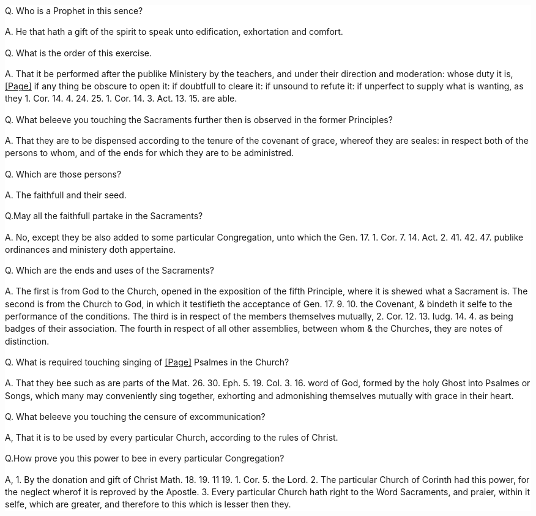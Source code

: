 Q. Who is a Prophet in this sence?

A. He that hath a gift of the spirit to speak unto edification, exhortation
and comfort.

Q. What is the order of this exercise.

A. That it be performed after the publike Ministery by the teachers, and under
their direction and moderation: whose duty it is,
[[Page]](http://eebo.chadwyck.com/downloadtiff?vid=63717&page=7) if any thing
be obscure to open it: if doubt­full to cleare it: if unsound to refute it: if
un­perfect to supply what is wanting, as they 1\. Cor. 14. 4. 24. 25. 1. Cor.
14. 3. Act. 13. 15. are able.

Q. What beleeve you touching the Sacraments further then is observed in the
former Principles?

A. That they are to be dispensed according to the tenure of the covenant of
grace, where­of they are seales: in respect both of the per­sons to whom, and
of the ends for which they are to be administred.

Q. Which are those persons?

A. The faithfull and their seed.

Q.May all the faithfull partake in the Sa­craments?

A. No, except they be also added to some particular Congregation, unto which
the Gen. 17. 1. Cor. 7. 14. Act. 2. 41. 42. 47. publike ordinances and
ministery doth ap­pertaine.

Q. Which are the ends and uses of the Sacraments?

A. The first is from God to the Church, opened in the exposition of the fifth
Prin­ciple, where it is shewed what a Sacra­ment is. The second is from the
Church to God, in which it testifieth the acceptance of Gen. 17. 9. 10. the
Covenant, & bindeth it selfe to the per­formance of the conditions. The third
is in respect of the members themselves mutually, 2\. Cor. 12. 13. Iudg. 14.
4. as being badges of their association. The fourth in respect of all other
assemblies, be­tween whom & the Churches, they are notes of distinction.

Q. What is required touching singing of
[[Page]](http://eebo.chadwyck.com/downloadtiff?vid=63717&page=7) Psalmes in
the Church?

A. That they bee such as are parts of the Mat. 26. 30. Eph. 5. 19. Col. 3. 16.
word of God, formed by the holy Ghost into Psalmes or Songs, which many may
conve­niently sing together, exhorting and admoni­shing themselves mutually
with grace in their heart.

Q. What beleeve you touching the censure of excommunication?

A, That it is to be used by every par­ticular Church, according to the rules
of Christ.

Q.How prove you this power to bee in every particular Congregation?

A, 1\. By the donation and gift of Christ Math. 18. 19. 11 19. 1. Cor. 5. the
Lord. 2. The particular Church of Corinth had this power, for the neglect
wher­of it is reproved by the Apostle. 3. Every particular Church hath right
to the Word Sa­craments, and praier, within it selfe, which are greater, and
therefore to this which is lesser then they.
